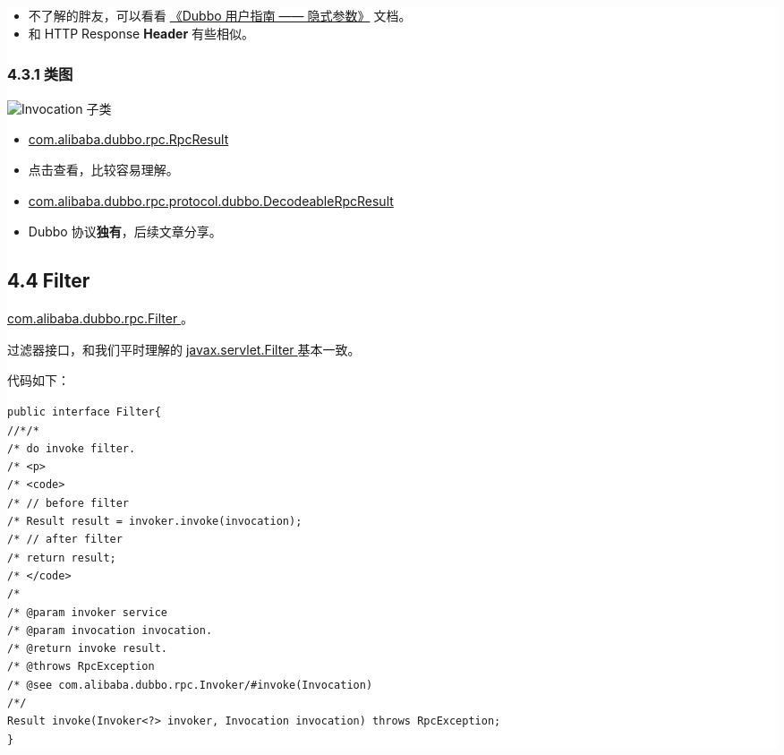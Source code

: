 * 不了解的胖友，可以看看 [《Dubbo 用户指南 —— 隐式参数》](http://dubbo.apache.org/zh-cn/docs/user/demos/attachment.html) 文档。
* 和 HTTP Response **Header** 有些相似。

### 4.3.1 类图

![Invocation 子类](http://static2.iocoder.cn/images/Dubbo/2018_03_01/07.png)

* [
com.alibaba.dubbo.rpc.RpcResult
](https://github.com/YunaiV/dubbo/blob/6de0a069fcc870894e64ffd54a24e334b19dcb36/dubbo-rpc/dubbo-rpc-api/src/main/java/com/alibaba/dubbo/rpc/RpcResult.java)

* 点击查看，比较容易理解。
* [
com.alibaba.dubbo.rpc.protocol.dubbo.DecodeableRpcResult
](https://github.com/YunaiV/dubbo/blob/6de0a069fcc870894e64ffd54a24e334b19dcb36/dubbo-rpc/dubbo-rpc-default/src/main/java/com/alibaba/dubbo/rpc/protocol/dubbo/DecodeableRpcResult.java)

* Dubbo 协议**独有**，后续文章分享。

## 4.4 Filter

[
com.alibaba.dubbo.rpc.Filter
](https://github.com/YunaiV/dubbo/blob/6de0a069fcc870894e64ffd54a24e334b19dcb36/dubbo-rpc/dubbo-rpc-api/src/main/java/com/alibaba/dubbo/rpc/Filter.java) 。

过滤器接口，和我们平时理解的 [
javax.servlet.Filter
](https://docs.oracle.com/javaee/5/api/javax/servlet/Filter.html) 基本一致。

代码如下：
```
public interface Filter{
//*/*
/* do invoke filter.
/* <p>
/* <code>
/* // before filter
/* Result result = invoker.invoke(invocation);
/* // after filter
/* return result;
/* </code>
/*
/* @param invoker service
/* @param invocation invocation.
/* @return invoke result.
/* @throws RpcException
/* @see com.alibaba.dubbo.rpc.Invoker/#invoke(Invocation)
/*/
Result invoke(Invoker<?> invoker, Invocation invocation) throws RpcException;
}
```
